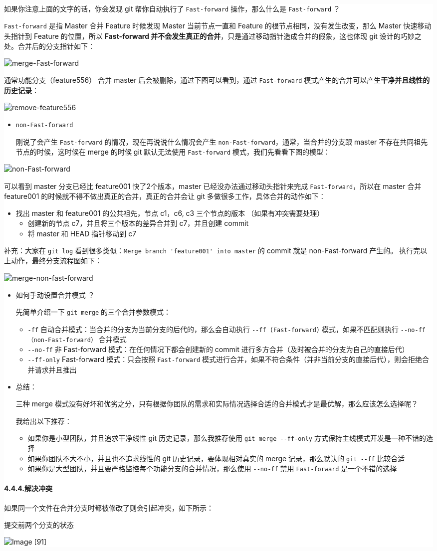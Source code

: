   如果你注意上面的文字的话，你会发现 git 帮你自动执行了 `Fast-forward` 操作，那么什么是 `Fast-forward` ？

  `Fast-forward` 是指 Master 合并 Feature 时候发现 Master 当前节点一直和 Feature 的根节点相同，没有发生改变，那么 Master 快速移动头指针到 Feature 的位置，所以 **Fast-forward 并不会发生真正的合并**，只是通过移动指针造成合并的假象，这也体现 git 设计的巧妙之处。合并后的分支指针如下：

  ![merge-Fast-forward](https://homan-blog.oss-cn-beijing.aliyuncs.com/study-demo/project-manage/20210506195944.png)

  通常功能分支（feature556） 合并 master 后会被删除，通过下图可以看到，通过 `Fast-forward` 模式产生的合并可以产生**干净并且线性的历史记录**：

  ![remove-feature556](https://homan-blog.oss-cn-beijing.aliyuncs.com/study-demo/project-manage/20210506195959.png)

- `non-Fast-forward`

  刚说了会产生 `Fast-forward` 的情况，现在再说说什么情况会产生 `non-Fast-forward`，通常，当合并的分支跟 master 不存在共同祖先节点的时候，这时候在 merge 的时候 git 默认无法使用 `Fast-forward` 模式，我们先看看下图的模型：
  

![non-Fast-forward](https://homan-blog.oss-cn-beijing.aliyuncs.com/study-demo/project-manage/20210506200022.png)

可以看到 master 分支已经比 feature001 快了2个版本，master 已经没办法通过移动头指针来完成 `Fast-forward`，所以在 master 合并 feature001 的时候就不得不做出真正的合并，真正的合并会让 git 多做很多工作，具体合并的动作如下：

- 找出 master 和 feature001 的公共祖先，节点 c1，c6, c3 三个节点的版本 （如果有冲突需要处理）
  - 创建新的节点 c7，并且将三个版本的差异合并到 c7，并且创建 commit
  - 将 master 和 HEAD 指针移动到 c7
  

补充：大家在 `git log` 看到很多类似：`Merge branch 'feature001' into master` 的 commit 就是 non-Fast-forward 产生的。
  执行完以上动作，最终分支流程图如下：

![merge-non-fast-forward](https://homan-blog.oss-cn-beijing.aliyuncs.com/study-demo/project-manage/20210506200037.png)

- 如何手动设置合并模式 ？

  先简单介绍一下 `git merge` 的三个合并参数模式：

  - `-ff` 自动合并模式：当合并的分支为当前分支的后代的，那么会自动执行 `--ff (Fast-forward)` 模式，如果不匹配则执行 `--no-ff（non-Fast-forward）` 合并模式
  - `--no-ff` 非 Fast-forward 模式：在任何情况下都会创建新的 commit 进行多方合并（及时被合并的分支为自己的直接后代）
  - `--ff-only` Fast-forward 模式：只会按照 `Fast-forward` 模式进行合并，如果不符合条件（并非当前分支的直接后代），则会拒绝合并请求并且推出

- 总结：

  三种 merge 模式没有好坏和优劣之分，只有根据你团队的需求和实际情况选择合适的合并模式才是最优解，那么应该怎么选择呢？ 

  我给出以下推荐：
  
  - 如果你是小型团队，并且追求干净线性 git 历史记录，那么我推荐使用 `git merge --ff-only` 方式保持主线模式开发是一种不错的选择
  - 如果你团队不大不小，并且也不追求线性的 git 历史记录，要体现相对真实的 merge 记录，那么默认的 `git --ff` 比较合适
  - 如果你是大型团队，并且要严格监控每个功能分支的合并情况，那么使用 `--no-ff` 禁用 `Fast-forward` 是一个不错的选择



#### 4.4.4.解决冲突
如果同一个文件在合并分支时都被修改了则会引起冲突，如下所示：

提交前两个分支的状态

![Image [91]](https://homan-blog.oss-cn-beijing.aliyuncs.com/study-demo/project-manage/20210425232155.png)
